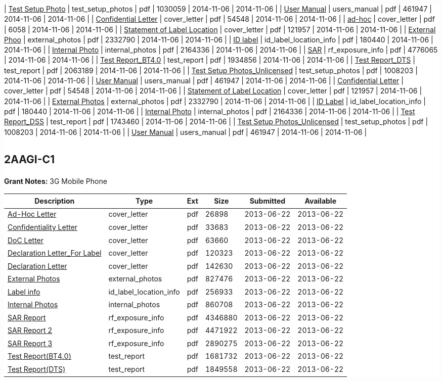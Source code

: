 | [Test Setup Photo](2AAGIQC55928/494e155a1ce5f8f0c83322f04cdd8f4f/2436982.pdf) | test_setup_photos | pdf | 1030059 | 2014-11-06 | 2014-11-06 |
| [User Manual](2AAGIQC55928/494e155a1ce5f8f0c83322f04cdd8f4f/2436920.pdf) | users_manual | pdf | 461947 | 2014-11-06 | 2014-11-06 |
| [Confidential Letter](2AAGIQC55928/68355e4b8ad2f5a171730e2507cfbdb4/2436914.pdf) | cover_letter | pdf | 54548 | 2014-11-06 | 2014-11-06 |
| [ad-hoc](2AAGIQC55928/68355e4b8ad2f5a171730e2507cfbdb4/2436940.pdf) | cover_letter | pdf | 6058 | 2014-11-06 | 2014-11-06 |
| [Statement of Label Location](2AAGIQC55928/68355e4b8ad2f5a171730e2507cfbdb4/2436918.pdf) | cover_letter | pdf | 121957 | 2014-11-06 | 2014-11-06 |
| [External Phoo](2AAGIQC55928/68355e4b8ad2f5a171730e2507cfbdb4/2436915.pdf) | external_photos | pdf | 2332790 | 2014-11-06 | 2014-11-06 |
| [ID label](2AAGIQC55928/68355e4b8ad2f5a171730e2507cfbdb4/2436916.pdf) | id_label_location_info | pdf | 180440 | 2014-11-06 | 2014-11-06 |
| [Internal Photo](2AAGIQC55928/68355e4b8ad2f5a171730e2507cfbdb4/2436917.pdf) | internal_photos | pdf | 2164336 | 2014-11-06 | 2014-11-06 |
| [SAR](2AAGIQC55928/68355e4b8ad2f5a171730e2507cfbdb4/2436938.pdf) | rf_exposure_info | pdf | 4776065 | 2014-11-06 | 2014-11-06 |
| [Test Report_BT4.0](2AAGIQC55928/68355e4b8ad2f5a171730e2507cfbdb4/2436936.pdf) | test_report | pdf | 1934856 | 2014-11-06 | 2014-11-06 |
| [Test Report_DTS](2AAGIQC55928/68355e4b8ad2f5a171730e2507cfbdb4/2436937.pdf) | test_report | pdf | 2063189 | 2014-11-06 | 2014-11-06 |
| [Test Setup Photos_Unlicensed](2AAGIQC55928/68355e4b8ad2f5a171730e2507cfbdb4/2436919.pdf) | test_setup_photos | pdf | 1008203 | 2014-11-06 | 2014-11-06 |
| [User Manual](2AAGIQC55928/68355e4b8ad2f5a171730e2507cfbdb4/2436920.pdf) | users_manual | pdf | 461947 | 2014-11-06 | 2014-11-06 |
| [Confidential Letter](2AAGIQC55928/b1a5faf8bd3d03e8a66c850c18781010/2436914.pdf) | cover_letter | pdf | 54548 | 2014-11-06 | 2014-11-06 |
| [Statement of Label Location](2AAGIQC55928/b1a5faf8bd3d03e8a66c850c18781010/2436918.pdf) | cover_letter | pdf | 121957 | 2014-11-06 | 2014-11-06 |
| [External Photos](2AAGIQC55928/b1a5faf8bd3d03e8a66c850c18781010/2436915.pdf) | external_photos | pdf | 2332790 | 2014-11-06 | 2014-11-06 |
| [ID Label](2AAGIQC55928/b1a5faf8bd3d03e8a66c850c18781010/2436916.pdf) | id_label_location_info | pdf | 180440 | 2014-11-06 | 2014-11-06 |
| [Internal Photo](2AAGIQC55928/b1a5faf8bd3d03e8a66c850c18781010/2436917.pdf) | internal_photos | pdf | 2164336 | 2014-11-06 | 2014-11-06 |
| [Test Report_DSS](2AAGIQC55928/b1a5faf8bd3d03e8a66c850c18781010/2436913.pdf) | test_report | pdf | 1743460 | 2014-11-06 | 2014-11-06 |
| [Test Setup Photos_Unlicensed](2AAGIQC55928/b1a5faf8bd3d03e8a66c850c18781010/2436919.pdf) | test_setup_photos | pdf | 1008203 | 2014-11-06 | 2014-11-06 |
| [User Manual](2AAGIQC55928/b1a5faf8bd3d03e8a66c850c18781010/2436920.pdf) | users_manual | pdf | 461947 | 2014-11-06 | 2014-11-06 |
## 2AAGI-C1
**Grant Notes:** 3G Mobile Phone

| Description | Type | Ext | Size | Submitted | Available |
| ----------- | ---- | --- | ---- | --------- | --------- |
| [Ad-Hoc Letter](2AAGI-C1/08834239722af9d9b407e3c606a4dc52/1997937.pdf) | cover_letter | pdf | 26898 | 2013-06-22 | 2013-06-22 |
| [Confidentiality Letter](2AAGI-C1/08834239722af9d9b407e3c606a4dc52/1997938.pdf) | cover_letter | pdf | 33683 | 2013-06-22 | 2013-06-22 |
| [DoC Letter](2AAGI-C1/08834239722af9d9b407e3c606a4dc52/1997940.pdf) | cover_letter | pdf | 63660 | 2013-06-22 | 2013-06-22 |
| [Declaration Letter_For Label](2AAGI-C1/08834239722af9d9b407e3c606a4dc52/1997947.pdf) | cover_letter | pdf | 120323 | 2013-06-22 | 2013-06-22 |
| [Declaration Letter](2AAGI-C1/08834239722af9d9b407e3c606a4dc52/1997949.pdf) | cover_letter | pdf | 142630 | 2013-06-22 | 2013-06-22 |
| [External Photos](2AAGI-C1/08834239722af9d9b407e3c606a4dc52/1997939.pdf) | external_photos | pdf | 827476 | 2013-06-22 | 2013-06-22 |
| [Label info](2AAGI-C1/08834239722af9d9b407e3c606a4dc52/1997944.pdf) | id_label_location_info | pdf | 256933 | 2013-06-22 | 2013-06-22 |
| [Internal Photos](2AAGI-C1/08834239722af9d9b407e3c606a4dc52/1997946.pdf) | internal_photos | pdf | 860708 | 2013-06-22 | 2013-06-22 |
| [SAR Report](2AAGI-C1/08834239722af9d9b407e3c606a4dc52/1997941.pdf) | rf_exposure_info | pdf | 4346880 | 2013-06-22 | 2013-06-22 |
| [SAR Report 2](2AAGI-C1/08834239722af9d9b407e3c606a4dc52/1997942.pdf) | rf_exposure_info | pdf | 4471922 | 2013-06-22 | 2013-06-22 |
| [SAR Report 3](2AAGI-C1/08834239722af9d9b407e3c606a4dc52/1997943.pdf) | rf_exposure_info | pdf | 2890275 | 2013-06-22 | 2013-06-22 |
| [Test Report(BT4.0)](2AAGI-C1/08834239722af9d9b407e3c606a4dc52/1997964.pdf) | test_report | pdf | 1681732 | 2013-06-22 | 2013-06-22 |
| [Test Report(DTS)](2AAGI-C1/08834239722af9d9b407e3c606a4dc52/1997965.pdf) | test_report | pdf | 1849558 | 2013-06-22 | 2013-06-22 |